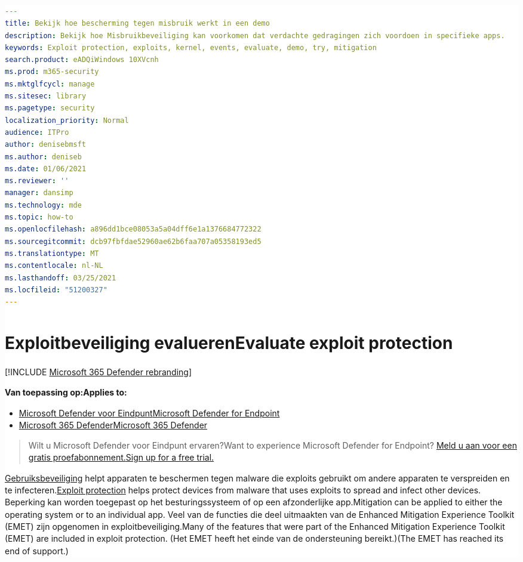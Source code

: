 ```yaml
---
title: Bekijk hoe bescherming tegen misbruik werkt in een demo
description: Bekijk hoe Misbruikbeveiliging kan voorkomen dat verdachte gedragingen zich voordoen in specifieke apps.
keywords: Exploit protection, exploits, kernel, events, evaluate, demo, try, mitigation
search.product: eADQiWindows 10XVcnh
ms.prod: m365-security
ms.mktglfcycl: manage
ms.sitesec: library
ms.pagetype: security
localization_priority: Normal
audience: ITPro
author: denisebmsft
ms.author: deniseb
ms.date: 01/06/2021
ms.reviewer: ''
manager: dansimp
ms.technology: mde
ms.topic: how-to
ms.openlocfilehash: a896dd1bce08053a5a04dff6e1a1376684772322
ms.sourcegitcommit: dcb97fbfdae52960ae62b6faa707a05358193ed5
ms.translationtype: MT
ms.contentlocale: nl-NL
ms.lasthandoff: 03/25/2021
ms.locfileid: "51200327"
---
```

# <a name="evaluate-exploit-protection"></a><span data-ttu-id="1f93d-104">Exploitbeveiliging evalueren</span><span class="sxs-lookup"><span data-stu-id="1f93d-104">Evaluate exploit protection</span></span>

[!INCLUDE [Microsoft 365 Defender rebranding](../../includes/microsoft-defender.md)]

<span data-ttu-id="1f93d-105">**Van toepassing op:**</span><span class="sxs-lookup"><span data-stu-id="1f93d-105">**Applies to:**</span></span>
- [<span data-ttu-id="1f93d-106">Microsoft Defender voor Eindpunt</span><span class="sxs-lookup"><span data-stu-id="1f93d-106">Microsoft Defender for Endpoint</span></span>](https://go.microsoft.com/fwlink/?linkid=2154037)
- [<span data-ttu-id="1f93d-107">Microsoft 365 Defender</span><span class="sxs-lookup"><span data-stu-id="1f93d-107">Microsoft 365 Defender</span></span>](https://go.microsoft.com/fwlink/?linkid=2118804)

><span data-ttu-id="1f93d-108">Wilt u Microsoft Defender voor Eindpunt ervaren?</span><span class="sxs-lookup"><span data-stu-id="1f93d-108">Want to experience Microsoft Defender for Endpoint?</span></span> [<span data-ttu-id="1f93d-109">Meld u aan voor een gratis proefabonnement.</span><span class="sxs-lookup"><span data-stu-id="1f93d-109">Sign up for a free trial.</span></span>](https://www.microsoft.com/microsoft-365/windows/microsoft-defender-atp?ocid=docs-wdatp-enablesiem-abovefoldlink)


<span data-ttu-id="1f93d-110">[Gebruiksbeveiliging](exploit-protection.md) helpt apparaten te beschermen tegen malware die exploits gebruikt om andere apparaten te verspreiden en te infecteren.</span><span class="sxs-lookup"><span data-stu-id="1f93d-110">[Exploit protection](exploit-protection.md) helps protect devices from malware that uses exploits to spread and infect other devices.</span></span> <span data-ttu-id="1f93d-111">Beperking kan worden toegepast op het besturingssysteem of op een afzonderlijke app.</span><span class="sxs-lookup"><span data-stu-id="1f93d-111">Mitigation can be applied to either the operating system or to an individual app.</span></span> <span data-ttu-id="1f93d-112">Veel van de functies die deel uitmaakten van de Enhanced Mitigation Experience Toolkit (EMET) zijn opgenomen in exploitbeveiliging.</span><span class="sxs-lookup"><span data-stu-id="1f93d-112">Many of the features that were part of the Enhanced Mitigation Experience Toolkit (EMET) are included in exploit protection.</span></span> <span data-ttu-id="1f93d-113">(Het EMET heeft het einde van de ondersteuning bereikt.)</span><span class="sxs-lookup"><span data-stu-id="1f93d-113">(The EMET has reached its end of support.)</span></span>